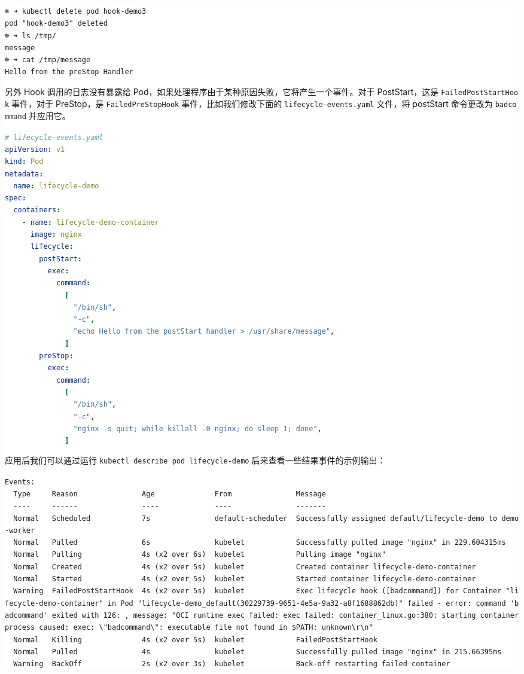 ```shell
☸ ➜ kubectl delete pod hook-demo3
pod "hook-demo3" deleted
☸ ➜ ls /tmp/
message
☸ ➜ cat /tmp/message
Hello from the preStop Handler
```

另外 Hook 调用的日志没有暴露给 Pod，如果处理程序由于某种原因失败，它将产生一个事件。对于 PostStart，这是 `FailedPostStartHook` 事件，对于 PreStop，是 `FailedPreStopHook` 事件，比如我们修改下面的 `lifecycle-events.yaml` 文件，将 postStart 命令更改为 `badcommand` 并应用它。

```yaml
# lifecycle-events.yaml
apiVersion: v1
kind: Pod
metadata:
  name: lifecycle-demo
spec:
  containers:
    - name: lifecycle-demo-container
      image: nginx
      lifecycle:
        postStart:
          exec:
            command:
              [
                "/bin/sh",
                "-c",
                "echo Hello from the postStart handler > /usr/share/message",
              ]
        preStop:
          exec:
            command:
              [
                "/bin/sh",
                "-c",
                "nginx -s quit; while killall -0 nginx; do sleep 1; done",
              ]
```

应用后我们可以通过运行 `kubectl describe pod lifecycle-demo` 后来查看一些结果事件的示例输出：

```shell
Events:
  Type     Reason               Age              From               Message
  ----     ------               ----             ----               -------
  Normal   Scheduled            7s               default-scheduler  Successfully assigned default/lifecycle-demo to demo-worker
  Normal   Pulled               6s               kubelet            Successfully pulled image "nginx" in 229.604315ms
  Normal   Pulling              4s (x2 over 6s)  kubelet            Pulling image "nginx"
  Normal   Created              4s (x2 over 5s)  kubelet            Created container lifecycle-demo-container
  Normal   Started              4s (x2 over 5s)  kubelet            Started container lifecycle-demo-container
  Warning  FailedPostStartHook  4s (x2 over 5s)  kubelet            Exec lifecycle hook ([badcommand]) for Container "lifecycle-demo-container" in Pod "lifecycle-demo_default(30229739-9651-4e5a-9a32-a8f1688862db)" failed - error: command 'badcommand' exited with 126: , message: "OCI runtime exec failed: exec failed: container_linux.go:380: starting container process caused: exec: \"badcommand\": executable file not found in $PATH: unknown\r\n"
  Normal   Killing              4s (x2 over 5s)  kubelet            FailedPostStartHook
  Normal   Pulled               4s               kubelet            Successfully pulled image "nginx" in 215.66395ms
  Warning  BackOff              2s (x2 over 3s)  kubelet            Back-off restarting failed container
```